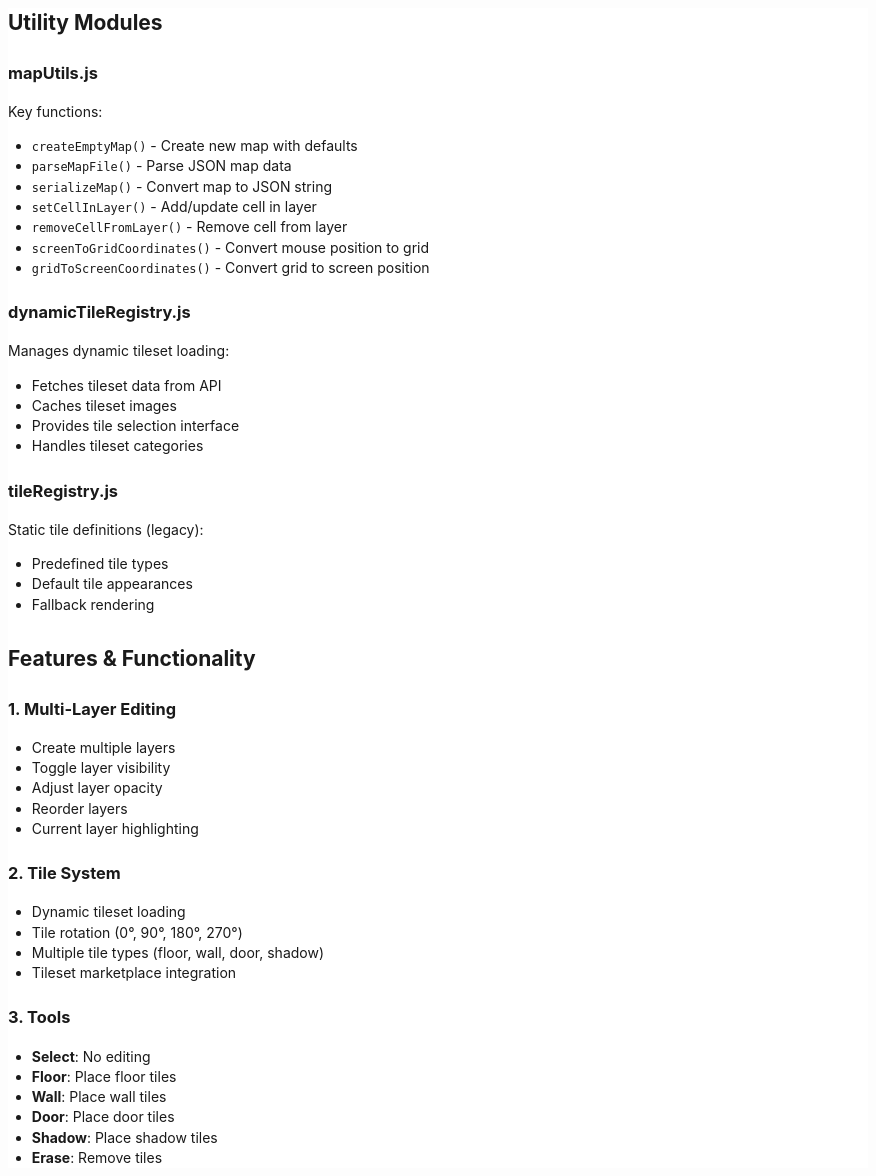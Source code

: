 ## Utility Modules

### mapUtils.js

Key functions:
- `createEmptyMap()` - Create new map with defaults
- `parseMapFile()` - Parse JSON map data
- `serializeMap()` - Convert map to JSON string
- `setCellInLayer()` - Add/update cell in layer
- `removeCellFromLayer()` - Remove cell from layer
- `screenToGridCoordinates()` - Convert mouse position to grid
- `gridToScreenCoordinates()` - Convert grid to screen position

### dynamicTileRegistry.js

Manages dynamic tileset loading:
- Fetches tileset data from API
- Caches tileset images
- Provides tile selection interface
- Handles tileset categories

### tileRegistry.js

Static tile definitions (legacy):
- Predefined tile types
- Default tile appearances
- Fallback rendering

## Features & Functionality

### 1. Multi-Layer Editing
- Create multiple layers
- Toggle layer visibility
- Adjust layer opacity
- Reorder layers
- Current layer highlighting

### 2. Tile System
- Dynamic tileset loading
- Tile rotation (0°, 90°, 180°, 270°)
- Multiple tile types (floor, wall, door, shadow)
- Tileset marketplace integration

### 3. Tools
- **Select**: No editing
- **Floor**: Place floor tiles
- **Wall**: Place wall tiles
- **Door**: Place door tiles
- **Shadow**: Place shadow tiles
- **Erase**: Remove tiles
